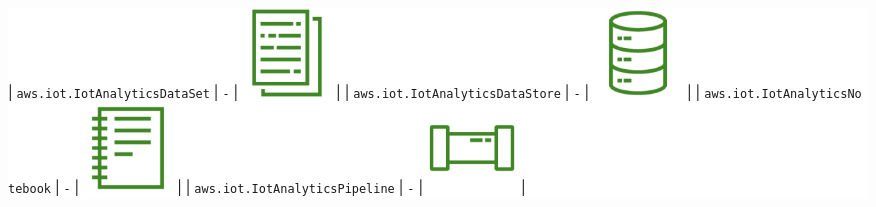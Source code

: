 | `aws.iot.IotAnalyticsDataSet`    | `-`        | <img width="90" src="../../docs/images/resources/aws/iot/iot-analytics-data-set.png">     |
| `aws.iot.IotAnalyticsDataStore`  | `-`        | <img width="90" src="../../docs/images/resources/aws/iot/iot-analytics-data-store.png">   |
| `aws.iot.IotAnalyticsNotebook`   | `-`        | <img width="90" src="../../docs/images/resources/aws/iot/iot-analytics-notebook.png">     |
| `aws.iot.IotAnalyticsPipeline`   | `-`        | <img width="90" src="../../docs/images/resources/aws/iot/iot-analytics-pipeline.png">     |
